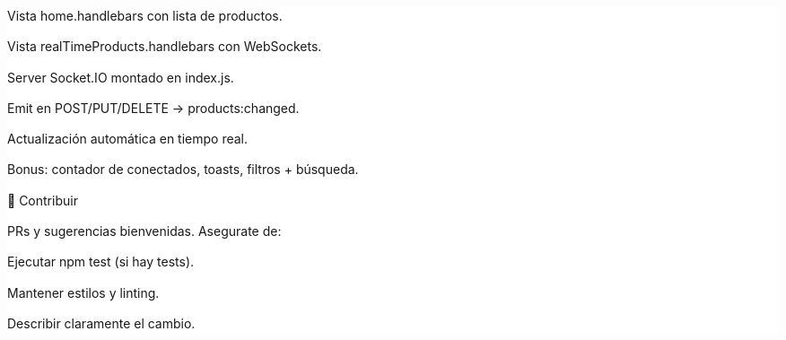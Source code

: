  Vista home.handlebars con lista de productos.

 Vista realTimeProducts.handlebars con WebSockets.

 Server Socket.IO montado en index.js.

 Emit en POST/PUT/DELETE → products:changed.

 Actualización automática en tiempo real.

 Bonus: contador de conectados, toasts, filtros + búsqueda.

🤝 Contribuir

PRs y sugerencias bienvenidas. Asegurate de:

Ejecutar npm test (si hay tests).

Mantener estilos y linting.

Describir claramente el cambio.